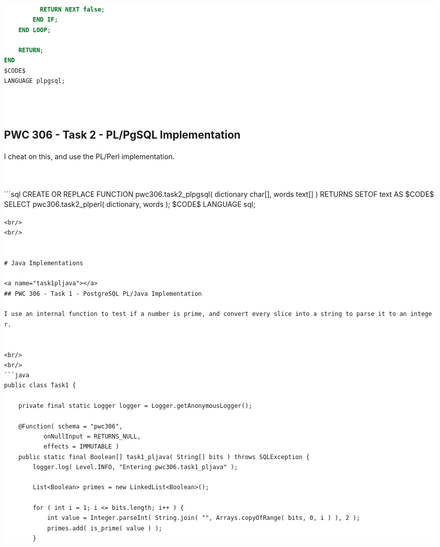 ```sql
	      RETURN NEXT false;
	    END IF;
	END LOOP;

	RETURN;
END
$CODE$
LANGUAGE plpgsql;

```
<br/>
<br/>



<a name="task2plpgsql"></a>
## PWC 306 - Task 2 - PL/PgSQL Implementation

I cheat on this, and use the PL/Perl implementation.

<br/>
<br/>
```sql
CREATE OR REPLACE FUNCTION
pwc306.task2_plpgsql( dictionary char[], words text[] )
RETURNS SETOF text
AS $CODE$
   SELECT pwc306.task2_plperl( dictionary, words );
$CODE$
LANGUAGE sql;

```
<br/>
<br/>


# Java Implementations

<a name="task1pljava"></a>
## PWC 306 - Task 1 - PostgreSQL PL/Java Implementation

I use an internal function to test if a number is prime, and convert every slice into a string to parse it to an integer.


<br/>
<br/>
```java
public class Task1 {

    private final static Logger logger = Logger.getAnonymousLogger();

    @Function( schema = "pwc306",
	       onNullInput = RETURNS_NULL,
	       effects = IMMUTABLE )
    public static final Boolean[] task1_pljava( String[] bits ) throws SQLException {
		logger.log( Level.INFO, "Entering pwc306.task1_pljava" );

		List<Boolean> primes = new LinkedList<Boolean>();

		for ( int i = 1; i <= bits.length; i++ ) {
		    int value = Integer.parseInt( String.join( "", Arrays.copyOfRange( bits, 0, i ) ), 2 );
		    primes.add( is_prime( value ) );
		}

```